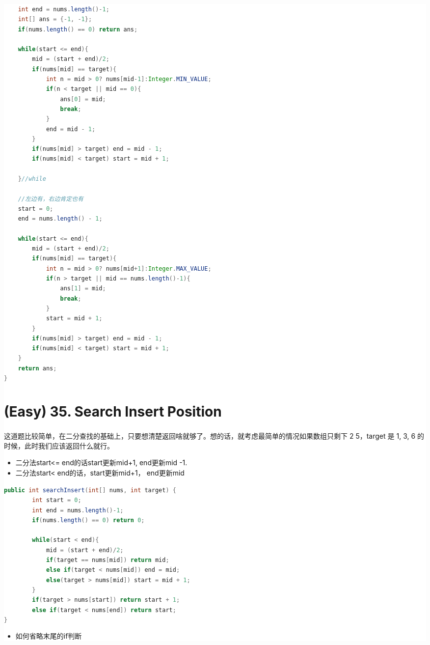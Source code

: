 ```Java
    int end = nums.length()-1;
    int[] ans = {-1, -1};
    if(nums.length() == 0) return ans;
    
    while(start <= end){
        mid = (start + end)/2;
        if(nums[mid] == target){
            int n = mid > 0? nums[mid-1]:Integer.MIN_VALUE;
            if(n < target || mid == 0){
                ans[0] = mid;
                break;
            }
            end = mid - 1;
        }
        if(nums[mid] > target) end = mid - 1;
        if(nums[mid] < target) start = mid + 1;
        
    }//while
    
    //左边有，右边肯定也有
    start = 0;
    end = nums.length() - 1;
    
    while(start <= end){
        mid = (start + end)/2;
        if(nums[mid] == target){
            int n = mid > 0? nums[mid+1]:Integer.MAX_VALUE;
            if(n > target || mid == nums.length()-1){
                ans[1] = mid;
                break;
            }
            start = mid + 1;
        }
        if(nums[mid] > target) end = mid - 1;
        if(nums[mid] < target) start = mid + 1;
    }
    return ans;
}
```

# (Easy) 35. Search Insert Position
这道题比较简单，在二分查找的基础上，只要想清楚返回啥就够了。想的话，就考虑最简单的情况如果数组只剩下 2 5，target 是 1, 3, 6 的时候，此时我们应该返回什么就行。
* 二分法start<= end的话start更新mid+1, end更新mid -1.
* 二分法start< end的话，start更新mid+1， end更新mid
```Java
public int searchInsert(int[] nums, int target) {
        int start = 0;
        int end = nums.length()-1;
        if(nums.length() == 0) return 0;
        
        while(start < end){
            mid = (start + end)/2;
            if(target == nums[mid]) return mid;
            else if(target < nums[mid]) end = mid;
            else(target > nums[mid]) start = mid + 1;
        }
        if(target > nums[start]) return start + 1;
        else if(target < nums[end]) return start;
}
```
* 如何省略末尾的if判断